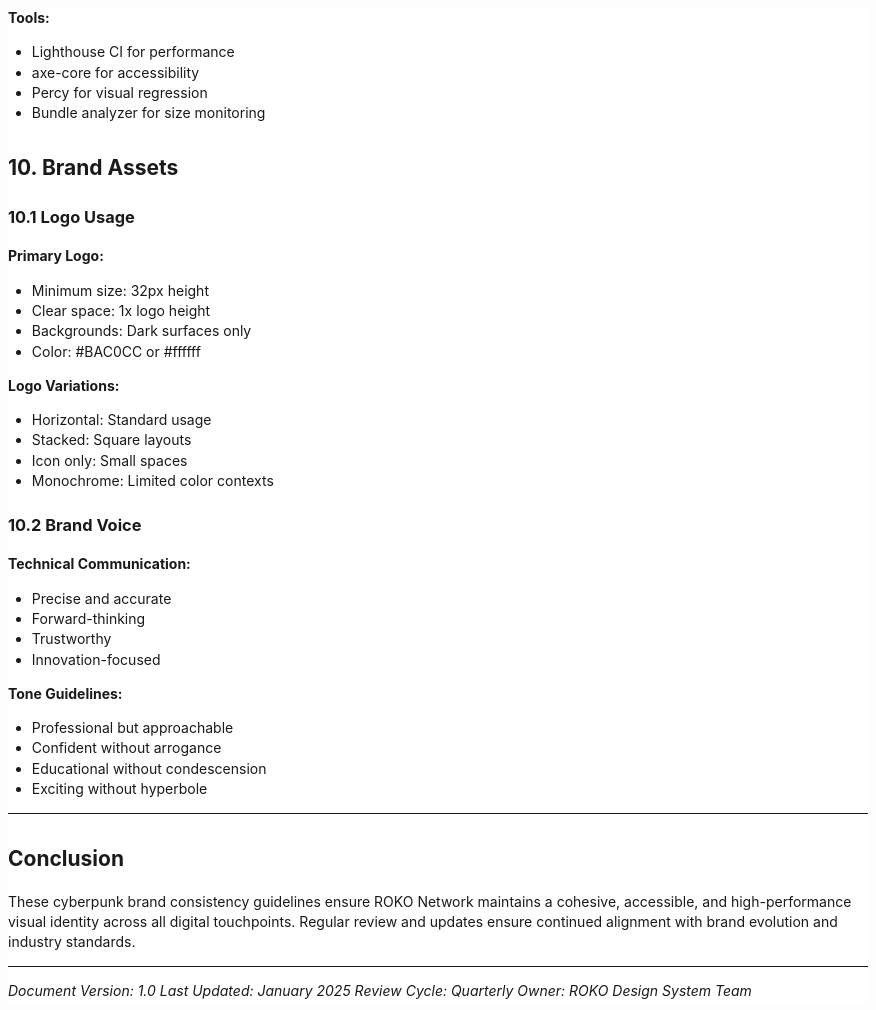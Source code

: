 **Tools:**
- Lighthouse CI for performance
- axe-core for accessibility
- Percy for visual regression
- Bundle analyzer for size monitoring

## 10. Brand Assets

### 10.1 Logo Usage

**Primary Logo:**
- Minimum size: 32px height
- Clear space: 1x logo height
- Backgrounds: Dark surfaces only
- Color: #BAC0CC or #ffffff

**Logo Variations:**
- Horizontal: Standard usage
- Stacked: Square layouts
- Icon only: Small spaces
- Monochrome: Limited color contexts

### 10.2 Brand Voice

**Technical Communication:**
- Precise and accurate
- Forward-thinking
- Trustworthy
- Innovation-focused

**Tone Guidelines:**
- Professional but approachable
- Confident without arrogance
- Educational without condescension
- Exciting without hyperbole

---

## Conclusion

These cyberpunk brand consistency guidelines ensure ROKO Network maintains a cohesive, accessible, and high-performance visual identity across all digital touchpoints. Regular review and updates ensure continued alignment with brand evolution and industry standards.

---

*Document Version: 1.0*
*Last Updated: January 2025*
*Review Cycle: Quarterly*
*Owner: ROKO Design System Team*